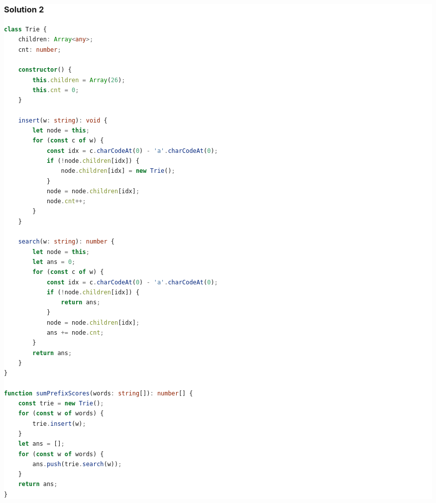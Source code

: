 

### Solution 2



```ts
class Trie {
    children: Array<any>;
    cnt: number;

    constructor() {
        this.children = Array(26);
        this.cnt = 0;
    }

    insert(w: string): void {
        let node = this;
        for (const c of w) {
            const idx = c.charCodeAt(0) - 'a'.charCodeAt(0);
            if (!node.children[idx]) {
                node.children[idx] = new Trie();
            }
            node = node.children[idx];
            node.cnt++;
        }
    }

    search(w: string): number {
        let node = this;
        let ans = 0;
        for (const c of w) {
            const idx = c.charCodeAt(0) - 'a'.charCodeAt(0);
            if (!node.children[idx]) {
                return ans;
            }
            node = node.children[idx];
            ans += node.cnt;
        }
        return ans;
    }
}

function sumPrefixScores(words: string[]): number[] {
    const trie = new Trie();
    for (const w of words) {
        trie.insert(w);
    }
    let ans = [];
    for (const w of words) {
        ans.push(trie.search(w));
    }
    return ans;
}
```




